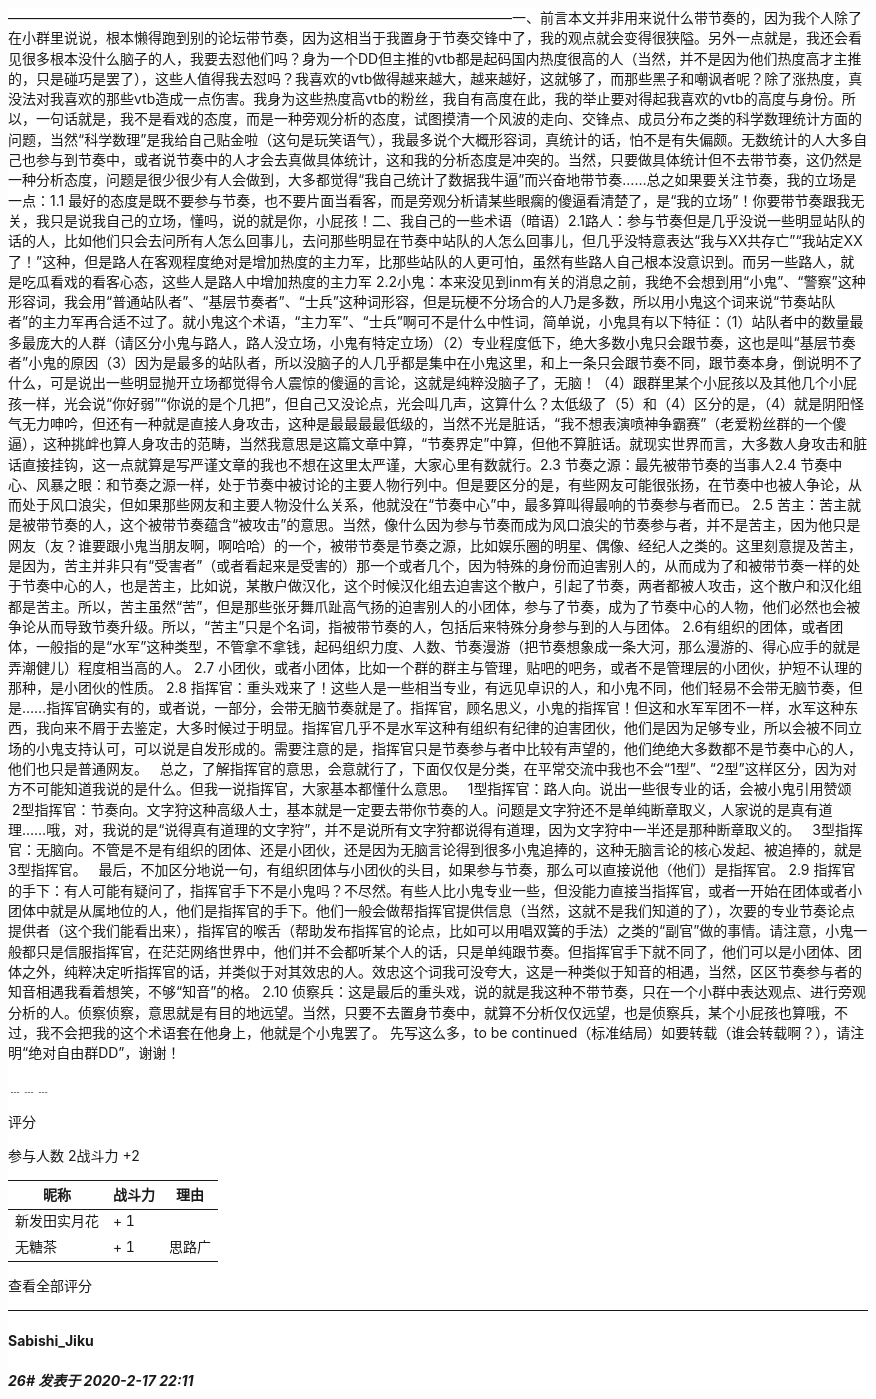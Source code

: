 ————————————————————————————————————一、前言本文并非用来说什么带节奏的，因为我个人除了在小群里说说，根本懒得跑到别的论坛带节奏，因为这相当于我置身于节奏交锋中了，我的观点就会变得很狭隘。另外一点就是，我还会看见很多根本没什么脑子的人，我要去怼他们吗？身为一个DD但主推的vtb都是起码国内热度很高的人（当然，并不是因为他们热度高才主推的，只是碰巧是罢了），这些人值得我去怼吗？我喜欢的vtb做得越来越大，越来越好，这就够了，而那些黑子和嘲讽者呢？除了涨热度，真没法对我喜欢的那些vtb造成一点伤害。我身为这些热度高vtb的粉丝，我自有高度在此，我的举止要对得起我喜欢的vtb的高度与身份。所以，一句话就是，我不是看戏的态度，而是一种旁观分析的态度，试图摸清一个风波的走向、交锋点、成员分布之类的科学数理统计方面的问题，当然“科学数理”是我给自己贴金啦（这句是玩笑语气），我最多说个大概形容词，真统计的话，怕不是有失偏颇。无数统计的人大多自己也参与到节奏中，或者说节奏中的人才会去真做具体统计，这和我的分析态度是冲突的。当然，只要做具体统计但不去带节奏，这仍然是一种分析态度，问题是很少很少有人会做到，大多都觉得“我自己统计了数据我牛逼”而兴奋地带节奏……总之如果要关注节奏，我的立场是一点：1.1 最好的态度是既不要参与节奏，也不要片面当看客，而是旁观分析请某些眼瘸的傻逼看清楚了，是“我的立场”！你要带节奏跟我无关，我只是说我自己的立场，懂吗，说的就是你，小屁孩！二、我自己的一些术语（暗语）2.1路人：参与节奏但是几乎没说一些明显站队的话的人，比如他们只会去问所有人怎么回事儿，去问那些明显在节奏中站队的人怎么回事儿，但几乎没特意表达“我与XX共存亡”“我站定XX了！”这种，但是路人在客观程度绝对是增加热度的主力军，比那些站队的人更可怕，虽然有些路人自己根本没意识到。而另一些路人，就是吃瓜看戏的看客心态，这些人是路人中增加热度的主力军 2.2小鬼：本来没见到inm有关的消息之前，我绝不会想到用“小鬼”、“警察”这种形容词，我会用“普通站队者”、“基层节奏者”、“士兵”这种词形容，但是玩梗不分场合的人乃是多数，所以用小鬼这个词来说“节奏站队者”的主力军再合适不过了。就小鬼这个术语，“主力军”、“士兵”啊可不是什么中性词，简单说，小鬼具有以下特征：（1）站队者中的数量最多最庞大的人群（请区分小鬼与路人，路人没立场，小鬼有特定立场）（2）专业程度低下，绝大多数小鬼只会跟节奏，这也是叫“基层节奏者”小鬼的原因（3）因为是最多的站队者，所以没脑子的人几乎都是集中在小鬼这里，和上一条只会跟节奏不同，跟节奏本身，倒说明不了什么，可是说出一些明显抛开立场都觉得令人震惊的傻逼的言论，这就是纯粹没脑子了，无脑！（4）跟群里某个小屁孩以及其他几个小屁孩一样，光会说“你好弱”“你说的是个几把”，但自己又没论点，光会叫几声，这算什么？太低级了（5）和（4）区分的是，（4）就是阴阳怪气无力呻吟，但还有一种就是直接人身攻击，这种是最最最最低级的，当然不光是脏话，“我不想表演喷神争霸赛”（老爱粉丝群的一个傻逼），这种挑衅也算人身攻击的范畴，当然我意思是这篇文章中算，“节奏界定”中算，但他不算脏话。就现实世界而言，大多数人身攻击和脏话直接挂钩，这一点就算是写严谨文章的我也不想在这里太严谨，大家心里有数就行。2.3 节奏之源：最先被带节奏的当事人2.4 节奏中心、风暴之眼：和节奏之源一样，处于节奏中被讨论的主要人物行列中。但是要区分的是，有些网友可能很张扬，在节奏中也被人争论，从而处于风口浪尖，但如果那些网友和主要人物没什么关系，他就没在“节奏中心”中，最多算叫得最响的节奏参与者而已。 2.5 苦主：苦主就是被带节奏的人，这个被带节奏蕴含“被攻击”的意思。当然，像什么因为参与节奏而成为风口浪尖的节奏参与者，并不是苦主，因为他只是网友（友？谁要跟小鬼当朋友啊，啊哈哈）的一个，被带节奏是节奏之源，比如娱乐圈的明星、偶像、经纪人之类的。这里刻意提及苦主，是因为，苦主并非只有“受害者”（或者看起来是受害的）那一个或者几个，因为特殊的身份而迫害别人的，从而成为了和被带节奏一样的处于节奏中心的人，也是苦主，比如说，某散户做汉化，这个时候汉化组去迫害这个散户，引起了节奏，两者都被人攻击，这个散户和汉化组都是苦主。所以，苦主虽然“苦”，但是那些张牙舞爪趾高气扬的迫害别人的小团体，参与了节奏，成为了节奏中心的人物，他们必然也会被争论从而导致节奏升级。所以，“苦主”只是个名词，指被带节奏的人，包括后来特殊分身参与到的人与团体。 2.6有组织的团体，或者团体，一般指的是“水军”这种类型，不管拿不拿钱，起码组织力度、人数、节奏漫游（把节奏想象成一条大河，那么漫游的、得心应手的就是弄潮健儿）程度相当高的人。 2.7 小团伙，或者小团体，比如一个群的群主与管理，贴吧的吧务，或者不是管理层的小团伙，护短不认理的那种，是小团伙的性质。 2.8 指挥官：重头戏来了！这些人是一些相当专业，有远见卓识的人，和小鬼不同，他们轻易不会带无脑节奏，但是……指挥官确实有的，或者说，一部分，会带无脑节奏就是了。指挥官，顾名思义，小鬼的指挥官！但这和水军军团不一样，水军这种东西，我向来不屑于去鉴定，大多时候过于明显。指挥官几乎不是水军这种有组织有纪律的迫害团伙，他们是因为足够专业，所以会被不同立场的小鬼支持认可，可以说是自发形成的。需要注意的是，指挥官只是节奏参与者中比较有声望的，他们绝绝大多数都不是节奏中心的人，他们也只是普通网友。   总之，了解指挥官的意思，会意就行了，下面仅仅是分类，在平常交流中我也不会“1型”、“2型”这样区分，因为对方不可能知道我说的是什么。但我一说指挥官，大家基本都懂什么意思。   1型指挥官：路人向。说出一些很专业的话，会被小鬼引用赞颂   2型指挥官：节奏向。文字狩这种高级人士，基本就是一定要去带你节奏的人。问题是文字狩还不是单纯断章取义，人家说的是真有道理……哦，对，我说的是“说得真有道理的文字狩”，并不是说所有文字狩都说得有道理，因为文字狩中一半还是那种断章取义的。   3型指挥官：无脑向。不管是不是有组织的团体、还是小团伙，还是因为无脑言论得到很多小鬼追捧的，这种无脑言论的核心发起、被追捧的，就是3型指挥官。   最后，不加区分地说一句，有组织团体与小团伙的头目，如果参与节奏，那么可以直接说他（他们）是指挥官。 2.9 指挥官的手下：有人可能有疑问了，指挥官手下不是小鬼吗？不尽然。有些人比小鬼专业一些，但没能力直接当指挥官，或者一开始在团体或者小团体中就是从属地位的人，他们是指挥官的手下。他们一般会做帮指挥官提供信息（当然，这就不是我们知道的了），次要的专业节奏论点提供者（这个我们能看出来），指挥官的喉舌（帮助发布指挥官的论点，比如可以用唱双簧的手法）之类的“副官”做的事情。请注意，小鬼一般都只是信服指挥官，在茫茫网络世界中，他们并不会都听某个人的话，只是单纯跟节奏。但指挥官手下就不同了，他们可以是小团体、团体之外，纯粹决定听指挥官的话，并类似于对其效忠的人。效忠这个词我可没夸大，这是一种类似于知音的相遇，当然，区区节奏参与者的知音相遇我看着想笑，不够“知音”的格。 2.10 侦察兵：这是最后的重头戏，说的就是我这种不带节奏，只在一个小群中表达观点、进行旁观分析的人。侦察侦察，意思就是有目的地远望。当然，只要不去置身节奏中，就算不分析仅仅远望，也是侦察兵，某个小屁孩也算哦，不过，我不会把我的这个术语套在他身上，他就是个小鬼罢了。 先写这么多，to be continued（标准结局）如要转载（谁会转载啊？），请注明“绝对自由群DD”，谢谢！


﹍﹍﹍

评分


 参与人数 2战斗力 +2

|昵称|战斗力|理由|
|----|---|---|
| 新发田实月花| + 1||
| 无糖茶| + 1|思路广|


查看全部评分


-----

####  Sabishi_Jiku  
##### 26#       发表于 2020-2-17 22:11
